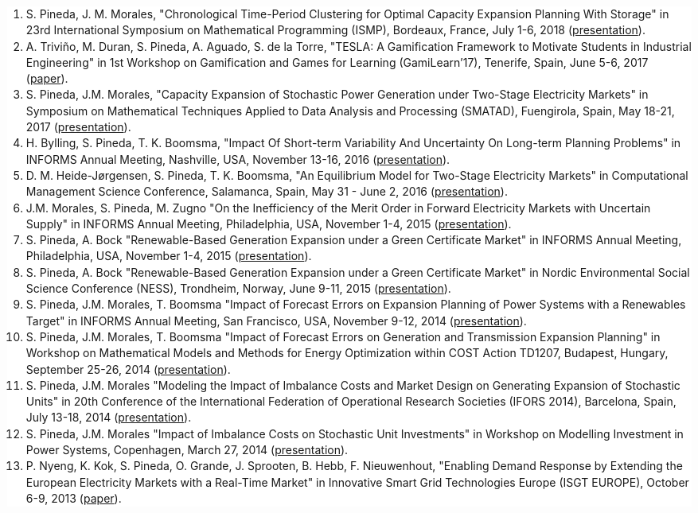 1.  S. Pineda, J. M. Morales, "Chronological Time-Period Clustering for Optimal Capacity Expansion Planning With Storage" in 23rd International Symposium on Mathematical Programming (ISMP), Bordeaux, France, July 1-6, 2018 ([presentation](https://github.com/salvapineda/website/blob/main/Presentations/2018%20-%20ISMP%20-%20Chronological%20Time-Period%20Clustering%20for%20Optimal%20Capacity%20Expansion%20Planning%20With%20Storage.pdf)).
1.  A. Triviño, M. Duran, S. Pineda, A. Aguado, S. de la Torre, "TESLA: A Gamification Framework to Motivate Students in Industrial Engineering" in 1st Workshop on Gamification and Games for Learning (GamiLearn’17), Tenerife, Spain, June 5-6, 2017 ([paper](https://www.semanticscholar.org/paper/TESLA%3A-A-Gamification-framework-to-motivate-in-Cabrera-Mart%C3%ADnez/2ed90532354e3800f25c1a83dade675b8979669c)).
1.  S. Pineda, J.M. Morales, "Capacity Expansion of Stochastic Power Generation under Two-Stage Electricity Markets" in Symposium on Mathematical Techniques Applied to Data Analysis and Processing (SMATAD), Fuengirola, Spain, May 18-21, 2017 ([presentation](https://github.com/salvapineda/website/blob/main/Presentations/2017%20-%20SMATAD%20-%20Capacity%20Expansion%20Stochastic%20Generation%20Two%20Stage%20Markets.pdf)).
1.  H. Bylling, S. Pineda, T. K. Boomsma, "Impact Of Short-term Variability And Uncertainty On Long-term Planning Problems" in INFORMS Annual Meeting, Nashville, USA, November 13-16, 2016 ([presentation](https://github.com/salvapineda/website/blob/main/Presentations/2016%20-%20INFORMS%20-%20The%20Impact%20of%20Short-term%20Variability%20and%20Uncertainty%20on%20Long-term%20Power%20Planning%20Problems.pdf)).
1.  D. M. Heide-Jørgensen, S. Pineda, T. K. Boomsma, "An Equilibrium Model for Two-Stage Electricity Markets" in Computational Management Science Conference, Salamanca, Spain, May 31 - June 2, 2016 ([presentation](https://github.com/salvapineda/website/blob/main/Presentations/2016%20-%20CMS%20-%20Electricity%20market%20equilibrium%20models%20in%20a%20two-market%20setup.pdf)).
1.  J.M. Morales, S. Pineda, M. Zugno "On the Inefficiency of the Merit Order in Forward Electricity Markets with Uncertain Supply" in INFORMS Annual Meeting, Philadelphia, USA, November 1-4, 2015 ([presentation](https://github.com/salvapineda/website/blob/main/Presentations/2015%20-%20INFORMS%20-%20On%20the%20Inefficiency%20of%20the%20Merit%20Order%20in%20Forward%20Electricity%20Markets%20with%20Uncertain%20Supply.pdf)).
1.  S. Pineda, A. Bock "Renewable-Based Generation Expansion under a Green Certificate Market" in INFORMS Annual Meeting, Philadelphia, USA, November 1-4, 2015 ([presentation](https://github.com/salvapineda/website/blob/main/Presentations/2015%20-%20INFORMS%20-%20Renewable-based%20generation%20expansion%20under%20a%20green%20certificate%20market.pdf)).
1.  S. Pineda, A. Bock "Renewable-Based Generation Expansion under a Green Certificate Market" in Nordic Environmental Social Science Conference (NESS), Trondheim, Norway, June 9-11, 2015 ([presentation](https://github.com/salvapineda/website/blob/main/Presentations/2015%20-%20NESS%20-%20Renewable-based%20generation%20expansion%20under%20a%20green%20certificate%20market.pdf)).
1.  S. Pineda, J.M. Morales, T. Boomsma "Impact of Forecast Errors on Expansion Planning of Power Systems with a Renewables Target" in INFORMS Annual Meeting, San Francisco, USA, November 9-12, 2014 ([presentation](https://github.com/salvapineda/website/blob/main/Presentations/2014%20-%20INFORMS%20-%20Impact%20of%20Forecast%20Errors%20on%20Expansion%20Planning%20of%20Power%20Systems%20with%20a%20Renewables%20Target.pdf)).
1.  S. Pineda, J.M. Morales, T. Boomsma "Impact of Forecast Errors on Generation and Transmission Expansion Planning" in Workshop on Mathematical Models and Methods for Energy Optimization within COST Action TD1207, Budapest, Hungary, September 25-26, 2014 ([presentation](https://github.com/salvapineda/website/blob/main/Presentations/2014%20-%20CWM3EO%20-%20Impact%20of%20Forecast%20errors%20on%20Generation%20and%20Transmission%20Expansion%20Planning.pdf)).
1.  S. Pineda, J.M. Morales "Modeling the Impact of Imbalance Costs and Market Design on Generating Expansion of Stochastic Units" in 20th Conference of the International Federation of Operational Research Societies (IFORS 2014), Barcelona, Spain, July 13-18, 2014 ([presentation](https://github.com/salvapineda/website/blob/main/Presentations/2014%20-%20IFORS%20-%20Modeling%20the%20Impact%20of%20Imbalance%20Costs%20and%20Market%20Design%20on%20Generating%20Expansion%20of%20Stochastic%20Units.pdf)).
1.  S. Pineda, J.M. Morales "Impact of Imbalance Costs on Stochastic Unit Investments" in Workshop on Modelling Investment in Power Systems, Copenhagen, March 27, 2014 ([presentation](https://github.com/salvapineda/website/blob/main/Presentations/2014%20-%20Workshop%20-%20Impact%20of%20imbalance%20costs%20on%20stochastic%20unit%20investments.pdf)).
1.  P. Nyeng, K. Kok, S. Pineda, O. Grande, J. Sprooten, B. Hebb, F. Nieuwenhout, "Enabling Demand Response by Extending the European Electricity Markets with a Real-Time Market" in Innovative Smart Grid Technologies Europe (ISGT EUROPE), October 6-9, 2013 ([paper](http://ieeexplore.ieee.org/xpls/abs_all.jsp?arnumber=6695418&tag=1)).